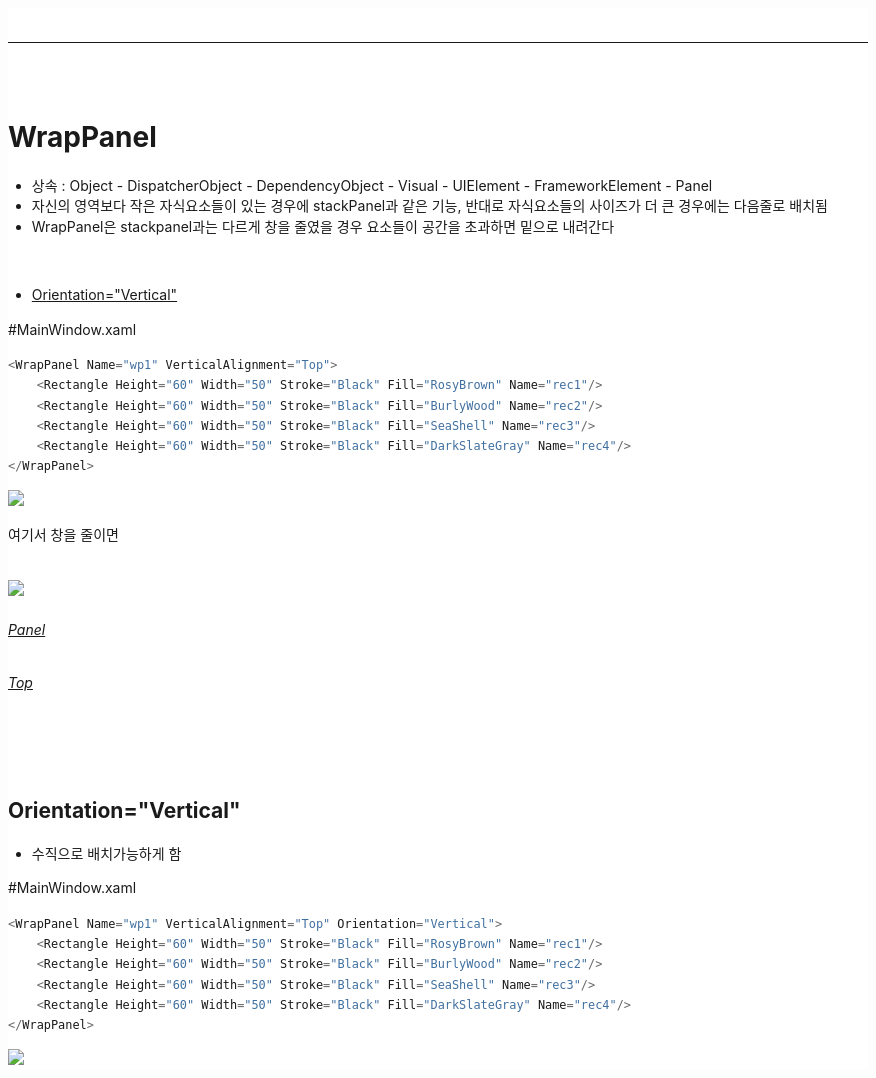 <br/>

***

<br/>

# WrapPanel
  - 상속 : Object - DispatcherObject - DependencyObject - Visual - UIElement - FrameworkElement - Panel
  - 자신의 영역보다 작은 자식요소들이 있는 경우에 stackPanel과 같은 기능, 반대로 자식요소들의 사이즈가 더 큰 경우에는 다음줄로 배치됨
  - WrapPanel은 stackpanel과는 다르게 창을 줄였을 경우 요소들이 공간을 초과하면 밑으로 내려간다

<br/>

  - [Orientation="Vertical"](#orientationvertical)

#MainWindow.xaml
~~~c#
<WrapPanel Name="wp1" VerticalAlignment="Top">
    <Rectangle Height="60" Width="50" Stroke="Black" Fill="RosyBrown" Name="rec1"/>
    <Rectangle Height="60" Width="50" Stroke="Black" Fill="BurlyWood" Name="rec2"/>
    <Rectangle Height="60" Width="50" Stroke="Black" Fill="SeaShell" Name="rec3"/>
    <Rectangle Height="60" Width="50" Stroke="Black" Fill="DarkSlateGray" Name="rec4"/>
</WrapPanel>
~~~

<img src="https://user-images.githubusercontent.com/39178978/148635573-8d994ef7-8c0f-403d-b535-78f0ab45cb80.png">

<br/>

여기서 창을 줄이면

<br/>

<img src="https://user-images.githubusercontent.com/39178978/148635594-dfe37a6a-08cf-49d8-baf5-a2a6e81e7874.png">

###### [Panel](#panel)
###### [Top](#top)

<br/>
<br/>

## Orientation="Vertical"
  - 수직으로 배치가능하게 함
 
#MainWindow.xaml
~~~c#
<WrapPanel Name="wp1" VerticalAlignment="Top" Orientation="Vertical">
    <Rectangle Height="60" Width="50" Stroke="Black" Fill="RosyBrown" Name="rec1"/>
    <Rectangle Height="60" Width="50" Stroke="Black" Fill="BurlyWood" Name="rec2"/>
    <Rectangle Height="60" Width="50" Stroke="Black" Fill="SeaShell" Name="rec3"/>
    <Rectangle Height="60" Width="50" Stroke="Black" Fill="DarkSlateGray" Name="rec4"/>
</WrapPanel>
~~~

<img src="https://user-images.githubusercontent.com/39178978/148635530-4eef554c-df65-434b-9c70-a9e9bf3b31ec.png">
